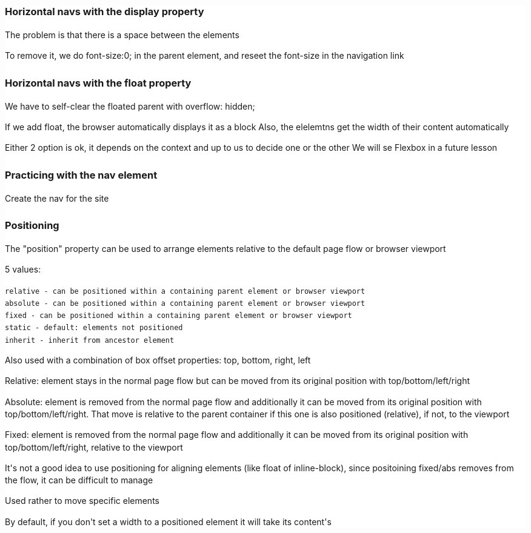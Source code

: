 
### Horizontal navs with the display property

The problem is that there is a space between the elements

To remove it, we do font-size:0; in the parent element, and reseet the font-size in the navigation link


### Horizontal navs with the float property

We have to self-clear the floated parent with overflow: hidden;

If we add float, the browser automatically displays it as a block
Also, the elelemtns get the width of their content automatically

Either 2 option is ok, it depends on the context and up to us to decide one or the other
We will se Flexbox in a future lesson



### Practicing with the nav element

Create the nav for the site



### Positioning

The "position" property can be used to arrange elements relative to the default page flow or browser viewport

5 values:

    relative - can be positioned within a containing parent element or browser viewport
    absolute - can be positioned within a containing parent element or browser viewport
    fixed - can be positioned within a containing parent element or browser viewport
    static - default: elements not positioned
    inherit - inherit from ancestor element


Also used with a combination of box offset properties: top, bottom, right, left

Relative: element stays in the normal page flow but can be moved from its original position with top/bottom/left/right

Absolute: element is removed from the normal page flow and additionally it can be moved from its original position with top/bottom/left/right. That move is relative to the parent container if this one is also positioned (relative), if not, to the viewport

Fixed: element is removed from the normal page flow and additionally it can be moved from its original position with top/bottom/left/right, relative to the viewport

It's not a good idea to use positioning for aligning elements (like float of inline-block), since positoining fixed/abs removes from the flow, it can be difficult to manage

Used rather to move specific elements

By default, if you don't set a width to a positioned element it will take its content's
